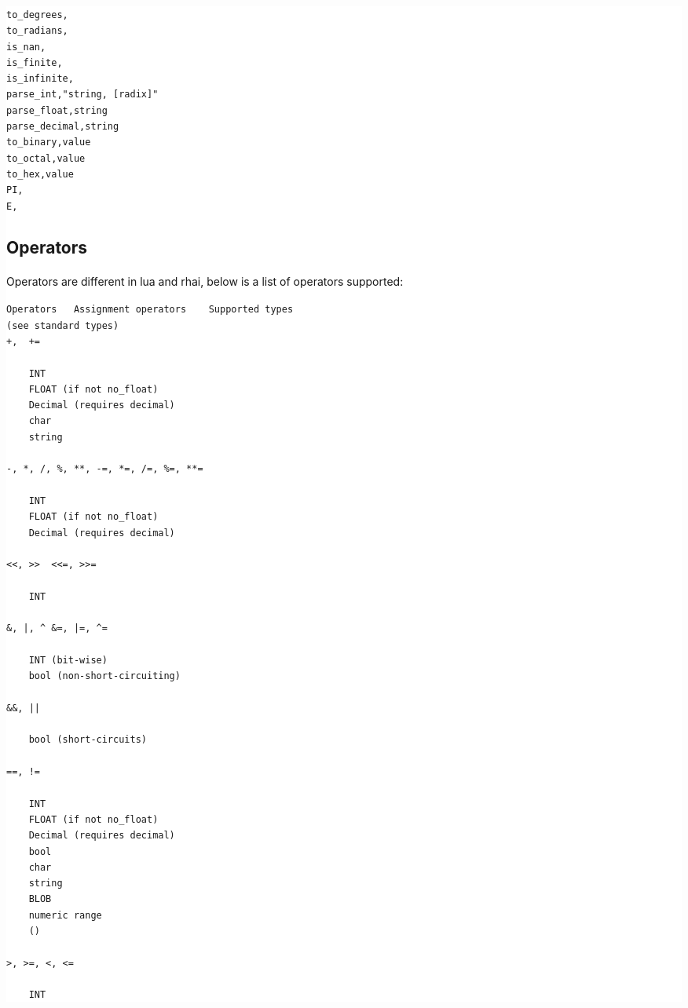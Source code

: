 ```csv
to_degrees,
to_radians,
is_nan,
is_finite,
is_infinite,
parse_int,"string, [radix]"
parse_float,string
parse_decimal,string
to_binary,value
to_octal,value
to_hex,value
PI,
E,
```

## Operators
Operators are different in lua and rhai, below is a list of operators supported:

```
Operators	Assignment operators	Supported types
(see standard types)
+,	+=	

    INT
    FLOAT (if not no_float)
    Decimal (requires decimal)
    char
    string

-, *, /, %, **,	-=, *=, /=, %=, **=	

    INT
    FLOAT (if not no_float)
    Decimal (requires decimal)

<<, >>	<<=, >>=	

    INT

&, |, ^	&=, |=, ^=	

    INT (bit-wise)
    bool (non-short-circuiting)

&&, ||		

    bool (short-circuits)

==, !=		

    INT
    FLOAT (if not no_float)
    Decimal (requires decimal)
    bool
    char
    string
    BLOB
    numeric range
    ()

>, >=, <, <=		

    INT
```